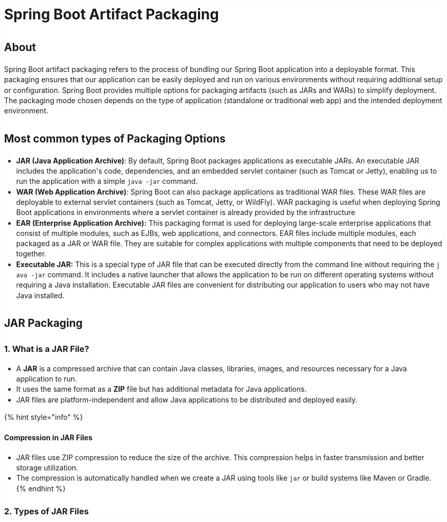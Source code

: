 # Spring Boot Artifact Packaging

## About

Spring Boot artifact packaging refers to the process of bundling our Spring Boot application into a deployable format. This packaging ensures that our application can be easily deployed and run on various environments without requiring additional setup or configuration. Spring Boot provides multiple options for packaging artifacts (such as JARs and WARs) to simplify deployment. The packaging mode chosen depends on the type of application (standalone or traditional web app) and the intended deployment environment.

## Most common types of Packaging Options

* **JAR (Java Application Archive)**: By default, Spring Boot packages applications as executable JARs. An executable JAR includes the application's code, dependencies, and an embedded servlet container (such as Tomcat or Jetty), enabling us to run the application with a simple `java -jar` command.
* **WAR (Web Application  Archive)**: Spring Boot can also package applications as traditional WAR files. These WAR files are deployable to external servlet containers (such as Tomcat, Jetty, or WildFly). WAR packaging is useful when deploying Spring Boot applications in environments where a servlet container is already provided by the infrastructure
* **EAR (Enterprise Application Archive):** This packaging format is used for deploying large-scale enterprise applications that consist of multiple modules, such as EJBs, web applications, and connectors. EAR files include multiple modules, each packaged as a JAR or WAR file. They are suitable for complex applications with multiple components that need to be deployed together.
* **Executable JAR:** This is a special type of JAR file that can be executed directly from the command line without requiring the `java -jar` command. It includes a native launcher that allows the application to be run on different operating systems without requiring a Java installation. Executable JAR files are convenient for distributing our application to users who may not have Java installed.

## JAR Packaging

### 1. What is a JAR File?

* A **JAR** is a compressed archive that can contain Java classes, libraries, images, and resources necessary for a Java application to run.
* It uses the same format as a **ZIP** file but has additional metadata for Java applications.
* JAR files are platform-independent and allow Java applications to be distributed and deployed easily.

{% hint style="info" %}
#### **Compression in JAR Files**

* JAR files use ZIP compression to reduce the size of the archive. This compression helps in faster transmission and better storage utilization.
* The compression is automatically handled when we create a JAR using tools like `jar` or build systems like Maven or Gradle.
{% endhint %}

### **2.** Types of JAR Files
